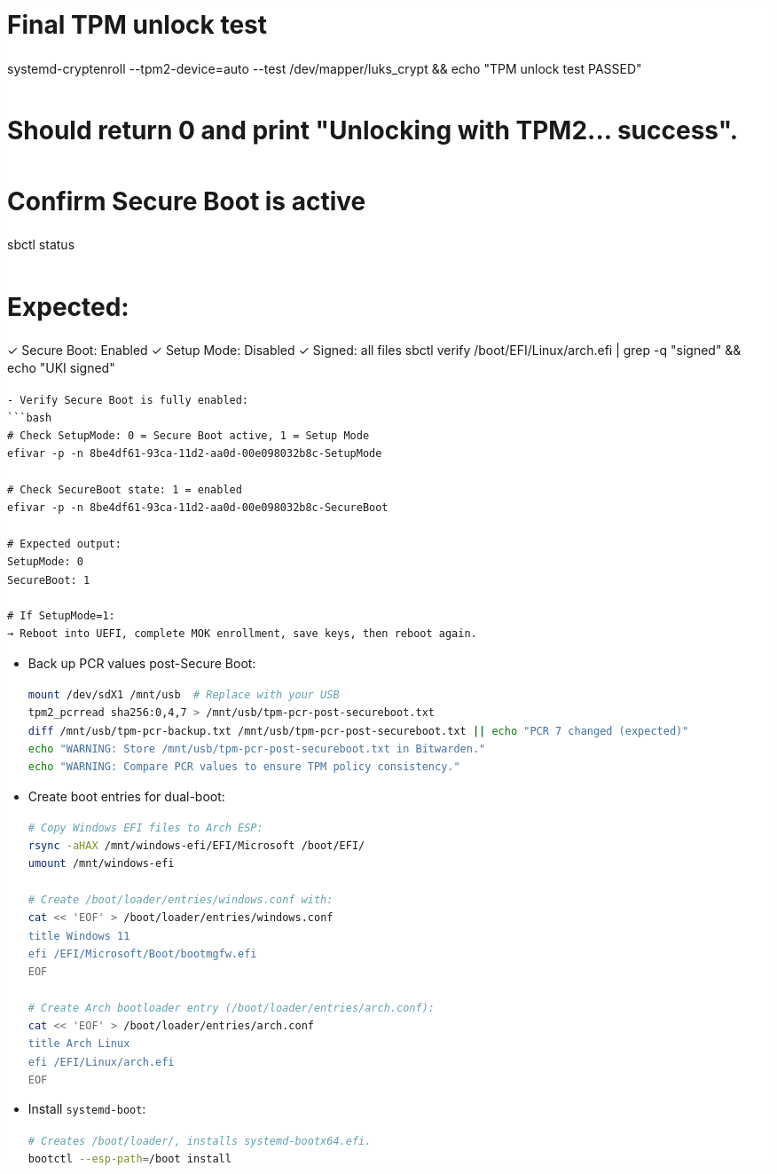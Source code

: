   # Final TPM unlock test
  systemd-cryptenroll --tpm2-device=auto --test /dev/mapper/luks_crypt && echo "TPM unlock test PASSED"
  # Should return 0 and print "Unlocking with TPM2... success".
  # Confirm Secure Boot is active
  sbctl status
  # Expected:
  ✓ Secure Boot: Enabled
  ✓ Setup Mode: Disabled
  ✓ Signed: all files
  sbctl verify /boot/EFI/Linux/arch.efi | grep -q "signed" && echo "UKI signed"
  ```
- Verify Secure Boot is fully enabled:
  ```bash
  # Check SetupMode: 0 = Secure Boot active, 1 = Setup Mode
  efivar -p -n 8be4df61-93ca-11d2-aa0d-00e098032b8c-SetupMode

  # Check SecureBoot state: 1 = enabled
  efivar -p -n 8be4df61-93ca-11d2-aa0d-00e098032b8c-SecureBoot

  # Expected output:
  SetupMode: 0
  SecureBoot: 1

  # If SetupMode=1:
  → Reboot into UEFI, complete MOK enrollment, save keys, then reboot again.
  ```
- Back up PCR values post-Secure Boot:
  ```bash
  mount /dev/sdX1 /mnt/usb  # Replace with your USB
  tpm2_pcrread sha256:0,4,7 > /mnt/usb/tpm-pcr-post-secureboot.txt
  diff /mnt/usb/tpm-pcr-backup.txt /mnt/usb/tpm-pcr-post-secureboot.txt || echo "PCR 7 changed (expected)"
  echo "WARNING: Store /mnt/usb/tpm-pcr-post-secureboot.txt in Bitwarden."
  echo "WARNING: Compare PCR values to ensure TPM policy consistency."
  ```
- Create boot entries for dual-boot:
  ```bash
  # Copy Windows EFI files to Arch ESP:
  rsync -aHAX /mnt/windows-efi/EFI/Microsoft /boot/EFI/
  umount /mnt/windows-efi
  
  # Create /boot/loader/entries/windows.conf with:
  cat << 'EOF' > /boot/loader/entries/windows.conf
  title Windows 11
  efi /EFI/Microsoft/Boot/bootmgfw.efi
  EOF

  # Create Arch bootloader entry (/boot/loader/entries/arch.conf):
  cat << 'EOF' > /boot/loader/entries/arch.conf
  title Arch Linux
  efi /EFI/Linux/arch.efi
  EOF
  ```
- Install `systemd-boot`:
  ```bash
  # Creates /boot/loader/, installs systemd-bootx64.efi.
  bootctl --esp-path=/boot install
  ```